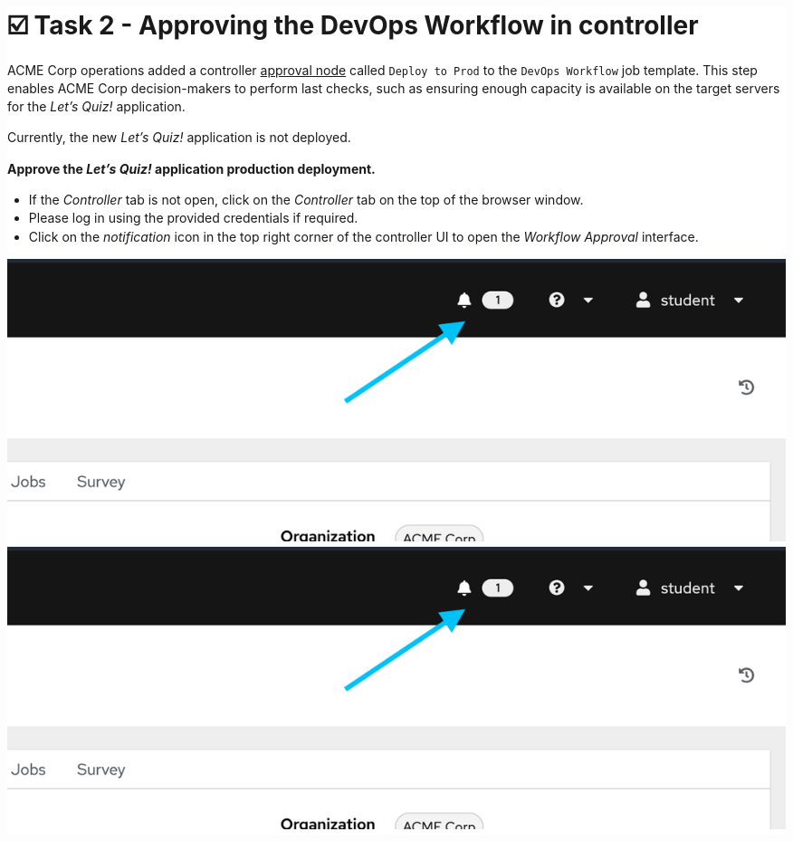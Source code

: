 ☑️ Task 2 - Approving the DevOps Workflow in controller
===

ACME Corp operations added a controller [approval node](https://docs.ansible.com/automation-controller/latest/html/userguide/workflow_templates.html#approval-nodes) called `Deploy to Prod` to the `DevOps Workflow` job template. This step enables ACME Corp decision-makers to perform last checks, such as ensuring enough capacity is available on the target servers for the _Let’s Quiz!_ application.

Currently, the new _Let’s Quiz!_ application is not deployed.

**Approve the _Let’s Quiz!_ application production deployment.**

* If the *Controller* tab is not open, click on the *Controller* tab on the top of the browser window.
* Please log in using the provided credentials if required.
* Click on the _notification_ icon in the top right corner of the controller UI to open the _Workflow Approval_ interface.


<a href="#controller_approval_notification">
  <img alt="Controller" src="../assets/img/controller_approval_notification.png" />
</a>

<a href="#" class="lightbox" id="controller_approval_notification">
  <img alt="Controller" src="../assets/img/controller_approval_notification.png" />
</a>
